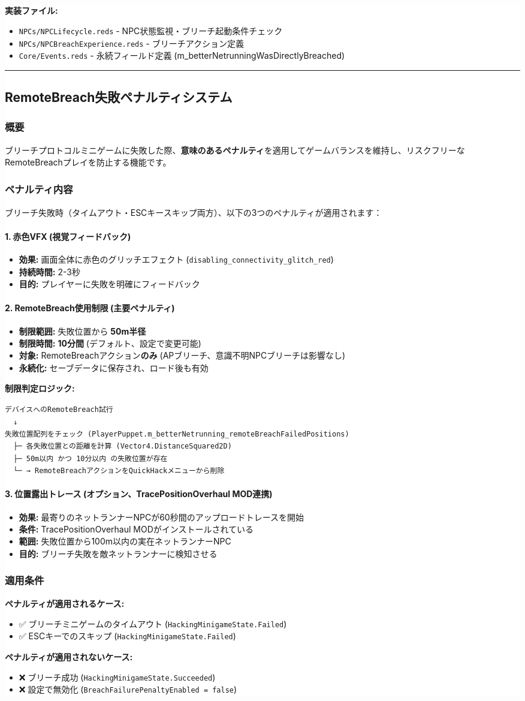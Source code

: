 **実装ファイル:**
- `NPCs/NPCLifecycle.reds` - NPC状態監視・ブリーチ起動条件チェック
- `NPCs/NPCBreachExperience.reds` - ブリーチアクション定義
- `Core/Events.reds` - 永続フィールド定義 (m_betterNetrunningWasDirectlyBreached)

---

## RemoteBreach失敗ペナルティシステム

### 概要

ブリーチプロトコルミニゲームに失敗した際、**意味のあるペナルティ**を適用してゲームバランスを維持し、リスクフリーなRemoteBreachプレイを防止する機能です。

### ペナルティ内容

ブリーチ失敗時（タイムアウト・ESCキースキップ両方）、以下の3つのペナルティが適用されます：

#### 1. 赤色VFX (視覚フィードバック)

- **効果:** 画面全体に赤色のグリッチエフェクト (`disabling_connectivity_glitch_red`)
- **持続時間:** 2-3秒
- **目的:** プレイヤーに失敗を明確にフィードバック

#### 2. RemoteBreach使用制限 (主要ペナルティ)

- **制限範囲:** 失敗位置から **50m半径**
- **制限時間:** **10分間** (デフォルト、設定で変更可能)
- **対象:** RemoteBreachアクション**のみ** (APブリーチ、意識不明NPCブリーチは影響なし)
- **永続化:** セーブデータに保存され、ロード後も有効

**制限判定ロジック:**
```
デバイスへのRemoteBreach試行
  ↓
失敗位置配列をチェック (PlayerPuppet.m_betterNetrunning_remoteBreachFailedPositions)
  ├─ 各失敗位置との距離を計算 (Vector4.DistanceSquared2D)
  ├─ 50m以内 かつ 10分以内 の失敗位置が存在
  └─ → RemoteBreachアクションをQuickHackメニューから削除
```

#### 3. 位置露出トレース (オプション、TracePositionOverhaul MOD連携)

- **効果:** 最寄りのネットランナーNPCが60秒間のアップロードトレースを開始
- **条件:** TracePositionOverhaul MODがインストールされている
- **範囲:** 失敗位置から100m以内の実在ネットランナーNPC
- **目的:** ブリーチ失敗を敵ネットランナーに検知させる

### 適用条件

**ペナルティが適用されるケース:**
- ✅ ブリーチミニゲームのタイムアウト (`HackingMinigameState.Failed`)
- ✅ ESCキーでのスキップ (`HackingMinigameState.Failed`)

**ペナルティが適用されないケース:**
- ❌ ブリーチ成功 (`HackingMinigameState.Succeeded`)
- ❌ 設定で無効化 (`BreachFailurePenaltyEnabled = false`)
